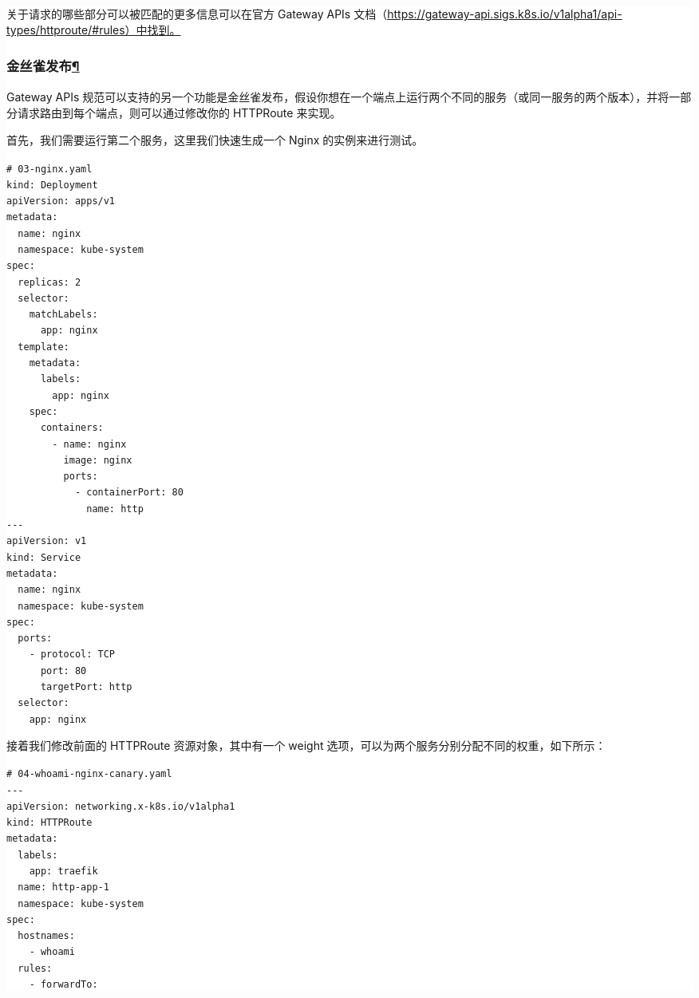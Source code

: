 关于请求的哪些部分可以被匹配的更多信息可以在官方 Gateway APIs 文档（https://gateway-api.sigs.k8s.io/v1alpha1/api-types/httproute/#rules）中找到。

### 金丝雀发布[¶](https://www.qikqiak.com/k3s/network/gateway-api/#金丝雀发布)

Gateway APIs 规范可以支持的另一个功能是金丝雀发布，假设你想在一个端点上运行两个不同的服务（或同一服务的两个版本），并将一部分请求路由到每个端点，则可以通过修改你的 HTTPRoute 来实现。

首先，我们需要运行第二个服务，这里我们快速生成一个 Nginx 的实例来进行测试。

```
# 03-nginx.yaml
kind: Deployment
apiVersion: apps/v1
metadata:
  name: nginx
  namespace: kube-system
spec:
  replicas: 2
  selector:
    matchLabels:
      app: nginx
  template:
    metadata:
      labels:
        app: nginx
    spec:
      containers:
        - name: nginx
          image: nginx
          ports:
            - containerPort: 80
              name: http
---
apiVersion: v1
kind: Service
metadata:
  name: nginx
  namespace: kube-system
spec:
  ports:
    - protocol: TCP
      port: 80
      targetPort: http
  selector:
    app: nginx
```

接着我们修改前面的 HTTPRoute 资源对象，其中有一个 weight 选项，可以为两个服务分别分配不同的权重，如下所示：

```
# 04-whoami-nginx-canary.yaml
---
apiVersion: networking.x-k8s.io/v1alpha1
kind: HTTPRoute
metadata:
  labels:
    app: traefik
  name: http-app-1
  namespace: kube-system
spec:
  hostnames:
    - whoami
  rules:
    - forwardTo:
```